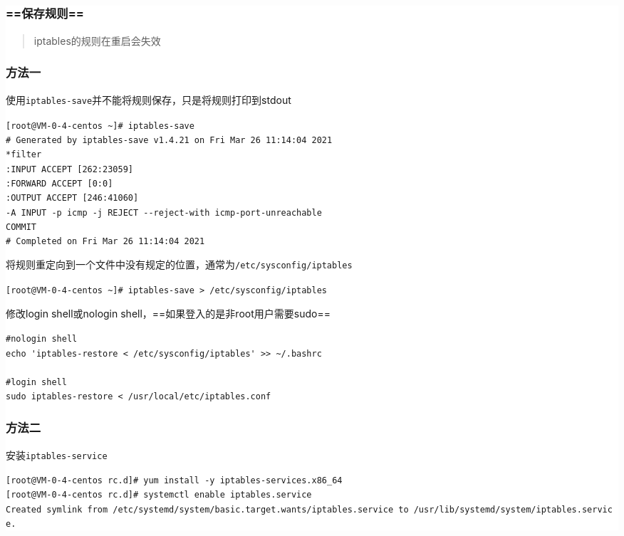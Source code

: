 ### ==保存规则==

> iptables的规则在重启会失效

### 方法一

使用`iptables-save`并不能将规则保存，只是将规则打印到stdout

```
[root@VM-0-4-centos ~]# iptables-save
# Generated by iptables-save v1.4.21 on Fri Mar 26 11:14:04 2021
*filter
:INPUT ACCEPT [262:23059]
:FORWARD ACCEPT [0:0]
:OUTPUT ACCEPT [246:41060]
-A INPUT -p icmp -j REJECT --reject-with icmp-port-unreachable
COMMIT
# Completed on Fri Mar 26 11:14:04 2021
```

将规则重定向到一个文件中没有规定的位置，通常为`/etc/sysconfig/iptables`

```
[root@VM-0-4-centos ~]# iptables-save > /etc/sysconfig/iptables
```

修改login shell或nologin shell，==如果登入的是非root用户需要sudo==

```
#nologin shell
echo 'iptables-restore < /etc/sysconfig/iptables' >> ~/.bashrc

#login shell
sudo iptables-restore < /usr/local/etc/iptables.conf
```

### 方法二

安装`iptables-service`

```
[root@VM-0-4-centos rc.d]# yum install -y iptables-services.x86_64
[root@VM-0-4-centos rc.d]# systemctl enable iptables.service
Created symlink from /etc/systemd/system/basic.target.wants/iptables.service to /usr/lib/systemd/system/iptables.service.
```













